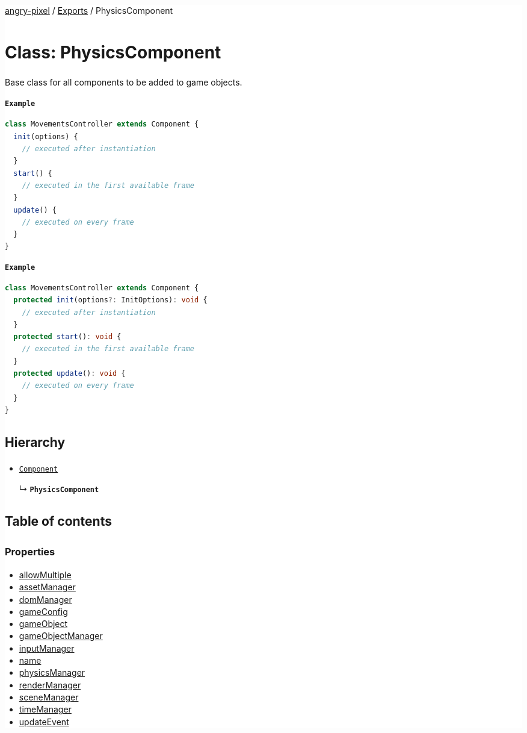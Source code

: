 [angry-pixel](../README.md) / [Exports](../modules.md) / PhysicsComponent

# Class: PhysicsComponent

Base class for all components to be added to game objects.

**`Example`**

```js
class MovementsController extends Component {
  init(options) {
    // executed after instantiation
  }
  start() {
    // executed in the first available frame
  }
  update() {
    // executed on every frame
  }
}
```

**`Example`**

```ts
class MovementsController extends Component {
  protected init(options?: InitOptions): void {
    // executed after instantiation
  }
  protected start(): void {
    // executed in the first available frame
  }
  protected update(): void {
    // executed on every frame
  }
}
```

## Hierarchy

- [`Component`](Component.md)

  ↳ **`PhysicsComponent`**

## Table of contents

### Properties

- [allowMultiple](PhysicsComponent.md#allowmultiple)
- [assetManager](PhysicsComponent.md#assetmanager)
- [domManager](PhysicsComponent.md#dommanager)
- [gameConfig](PhysicsComponent.md#gameconfig)
- [gameObject](PhysicsComponent.md#gameobject)
- [gameObjectManager](PhysicsComponent.md#gameobjectmanager)
- [inputManager](PhysicsComponent.md#inputmanager)
- [name](PhysicsComponent.md#name)
- [physicsManager](PhysicsComponent.md#physicsmanager)
- [renderManager](PhysicsComponent.md#rendermanager)
- [sceneManager](PhysicsComponent.md#scenemanager)
- [timeManager](PhysicsComponent.md#timemanager)
- [updateEvent](PhysicsComponent.md#updateevent)
